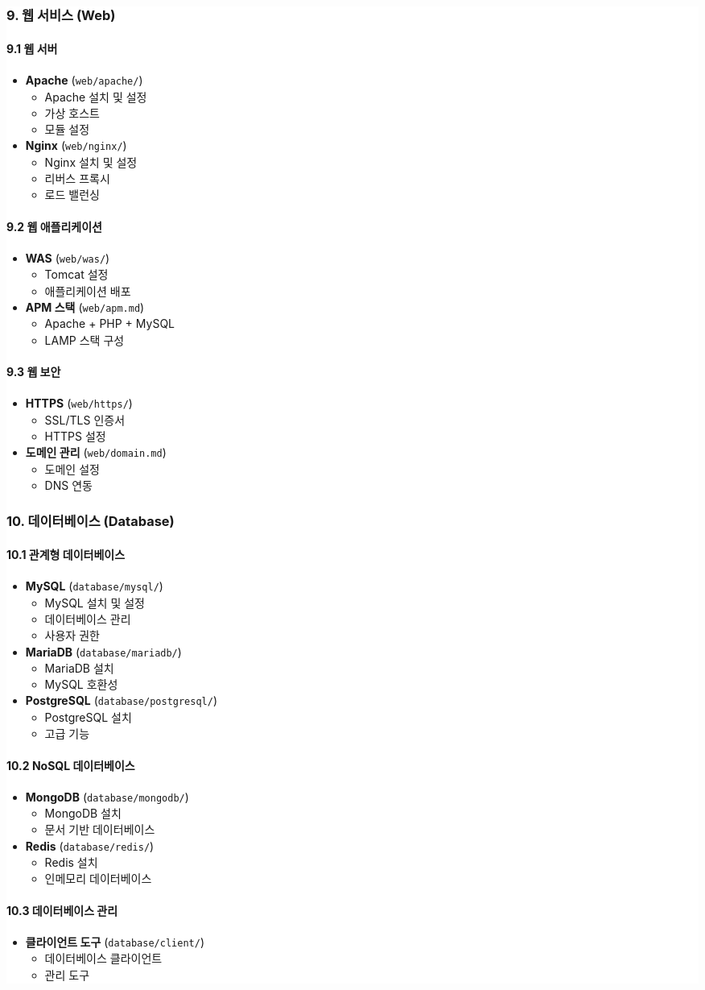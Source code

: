 ### 9. 웹 서비스 (Web)

#### 9.1 웹 서버
- **Apache** (`web/apache/`)
  - Apache 설치 및 설정
  - 가상 호스트
  - 모듈 설정
- **Nginx** (`web/nginx/`)
  - Nginx 설치 및 설정
  - 리버스 프록시
  - 로드 밸런싱

#### 9.2 웹 애플리케이션
- **WAS** (`web/was/`)
  - Tomcat 설정
  - 애플리케이션 배포
- **APM 스택** (`web/apm.md`)
  - Apache + PHP + MySQL
  - LAMP 스택 구성

#### 9.3 웹 보안
- **HTTPS** (`web/https/`)
  - SSL/TLS 인증서
  - HTTPS 설정
- **도메인 관리** (`web/domain.md`)
  - 도메인 설정
  - DNS 연동

### 10. 데이터베이스 (Database)

#### 10.1 관계형 데이터베이스
- **MySQL** (`database/mysql/`)
  - MySQL 설치 및 설정
  - 데이터베이스 관리
  - 사용자 권한
- **MariaDB** (`database/mariadb/`)
  - MariaDB 설치
  - MySQL 호환성
- **PostgreSQL** (`database/postgresql/`)
  - PostgreSQL 설치
  - 고급 기능

#### 10.2 NoSQL 데이터베이스
- **MongoDB** (`database/mongodb/`)
  - MongoDB 설치
  - 문서 기반 데이터베이스
- **Redis** (`database/redis/`)
  - Redis 설치
  - 인메모리 데이터베이스

#### 10.3 데이터베이스 관리
- **클라이언트 도구** (`database/client/`)
  - 데이터베이스 클라이언트
  - 관리 도구
